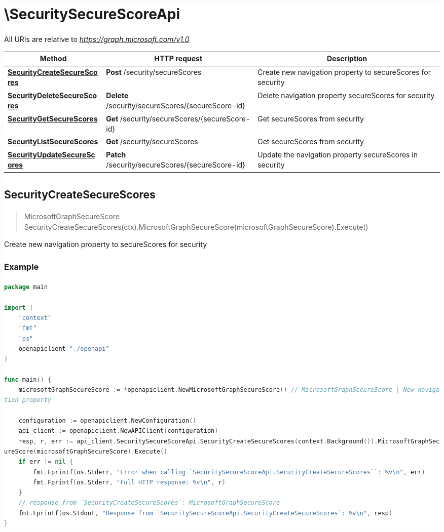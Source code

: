 # \SecuritySecureScoreApi

All URIs are relative to *https://graph.microsoft.com/v1.0*

Method | HTTP request | Description
------------- | ------------- | -------------
[**SecurityCreateSecureScores**](SecuritySecureScoreApi.md#SecurityCreateSecureScores) | **Post** /security/secureScores | Create new navigation property to secureScores for security
[**SecurityDeleteSecureScores**](SecuritySecureScoreApi.md#SecurityDeleteSecureScores) | **Delete** /security/secureScores/{secureScore-id} | Delete navigation property secureScores for security
[**SecurityGetSecureScores**](SecuritySecureScoreApi.md#SecurityGetSecureScores) | **Get** /security/secureScores/{secureScore-id} | Get secureScores from security
[**SecurityListSecureScores**](SecuritySecureScoreApi.md#SecurityListSecureScores) | **Get** /security/secureScores | Get secureScores from security
[**SecurityUpdateSecureScores**](SecuritySecureScoreApi.md#SecurityUpdateSecureScores) | **Patch** /security/secureScores/{secureScore-id} | Update the navigation property secureScores in security



## SecurityCreateSecureScores

> MicrosoftGraphSecureScore SecurityCreateSecureScores(ctx).MicrosoftGraphSecureScore(microsoftGraphSecureScore).Execute()

Create new navigation property to secureScores for security

### Example

```go
package main

import (
    "context"
    "fmt"
    "os"
    openapiclient "./openapi"
)

func main() {
    microsoftGraphSecureScore := *openapiclient.NewMicrosoftGraphSecureScore() // MicrosoftGraphSecureScore | New navigation property

    configuration := openapiclient.NewConfiguration()
    api_client := openapiclient.NewAPIClient(configuration)
    resp, r, err := api_client.SecuritySecureScoreApi.SecurityCreateSecureScores(context.Background()).MicrosoftGraphSecureScore(microsoftGraphSecureScore).Execute()
    if err != nil {
        fmt.Fprintf(os.Stderr, "Error when calling `SecuritySecureScoreApi.SecurityCreateSecureScores``: %v\n", err)
        fmt.Fprintf(os.Stderr, "Full HTTP response: %v\n", r)
    }
    // response from `SecurityCreateSecureScores`: MicrosoftGraphSecureScore
    fmt.Fprintf(os.Stdout, "Response from `SecuritySecureScoreApi.SecurityCreateSecureScores`: %v\n", resp)
}
```
